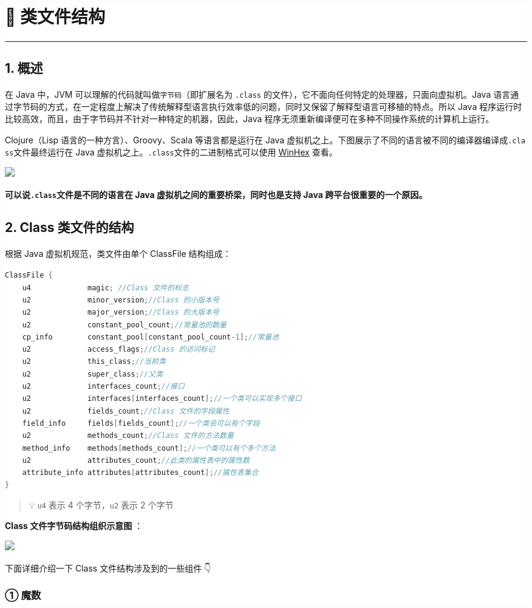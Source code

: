 # 📁 类文件结构

---

## 1. 概述

在 Java 中，JVM 可以理解的代码就叫做`字节码`（即扩展名为 `.class` 的文件），它不面向任何特定的处理器，只面向虚拟机。Java 语言通过字节码的方式，在一定程度上解决了传统解释型语言执行效率低的问题，同时又保留了解释型语言可移植的特点。所以 Java 程序运行时比较高效，而且，由于字节码并不针对一种特定的机器，因此，Java 程序无须重新编译便可在多种不同操作系统的计算机上运行。

Clojure（Lisp 语言的一种方言）、Groovy、Scala 等语言都是运行在 Java 虚拟机之上。下图展示了不同的语言被不同的编译器编译成`.class`文件最终运行在 Java 虚拟机之上。`.class`文件的二进制格式可以使用 [WinHex](https://www.x-ways.net/winhex/) 查看。

![](https://gitee.com/veal98/images/raw/master/img/20200907145152.png)

**可以说`.class`文件是不同的语言在 Java 虚拟机之间的重要桥梁，同时也是支持 Java 跨平台很重要的一个原因。**

## 2. Class 类文件的结构

根据 Java 虚拟机规范，类文件由单个 ClassFile 结构组成：

```java
ClassFile {
    u4             magic; //Class 文件的标志
    u2             minor_version;//Class 的小版本号
    u2             major_version;//Class 的大版本号
    u2             constant_pool_count;//常量池的数量
    cp_info        constant_pool[constant_pool_count-1];//常量池
    u2             access_flags;//Class 的访问标记
    u2             this_class;//当前类
    u2             super_class;//父类
    u2             interfaces_count;//接口
    u2             interfaces[interfaces_count];//一个类可以实现多个接口
    u2             fields_count;//Class 文件的字段属性
    field_info     fields[fields_count];//一个类会可以有个字段
    u2             methods_count;//Class 文件的方法数量
    method_info    methods[methods_count];//一个类可以有个多个方法
    u2             attributes_count;//此类的属性表中的属性数
    attribute_info attributes[attributes_count];//属性表集合
}
```

> 💡 `u4` 表示 4 个字节，`u2` 表示 2 个字节

**Class 文件字节码结构组织示意图** ：

![](https://gitee.com/veal98/images/raw/master/img/20200907145507.png)

下面详细介绍一下 Class 文件结构涉及到的一些组件 👇

### ① 魔数

